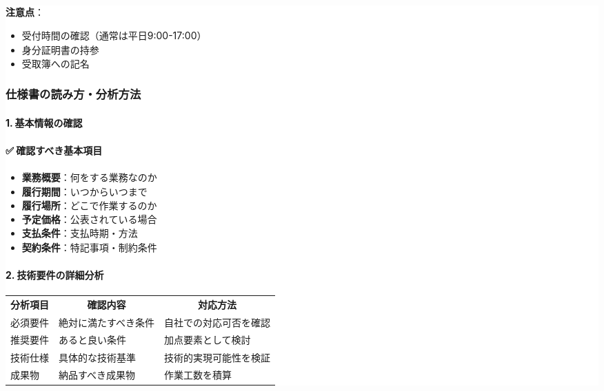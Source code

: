 **注意点**：
- 受付時間の確認（通常は平日9:00-17:00）
- 身分証明書の持参
- 受取簿への記名

### 仕様書の読み方・分析方法

#### 1. 基本情報の確認

<div class="spec-checklist">
    <h4>✅ 確認すべき基本項目</h4>
    <ul>
        <li><strong>業務概要</strong>：何をする業務なのか</li>
        <li><strong>履行期間</strong>：いつからいつまで</li>
        <li><strong>履行場所</strong>：どこで作業するのか</li>
        <li><strong>予定価格</strong>：公表されている場合</li>
        <li><strong>支払条件</strong>：支払時期・方法</li>
        <li><strong>契約条件</strong>：特記事項・制約条件</li>
    </ul>
</div>

#### 2. 技術要件の詳細分析

<div class="technical-analysis">
    <table>
        <tr>
            <th>分析項目</th>
            <th>確認内容</th>
            <th>対応方法</th>
        </tr>
        <tr>
            <td>必須要件</td>
            <td>絶対に満たすべき条件</td>
            <td>自社での対応可否を確認</td>
        </tr>
        <tr>
            <td>推奨要件</td>
            <td>あると良い条件</td>
            <td>加点要素として検討</td>
        </tr>
        <tr>
            <td>技術仕様</td>
            <td>具体的な技術基準</td>
            <td>技術的実現可能性を検証</td>
        </tr>
        <tr>
            <td>成果物</td>
            <td>納品すべき成果物</td>
            <td>作業工数を積算</td>
        </tr>
    </table>
</div>
